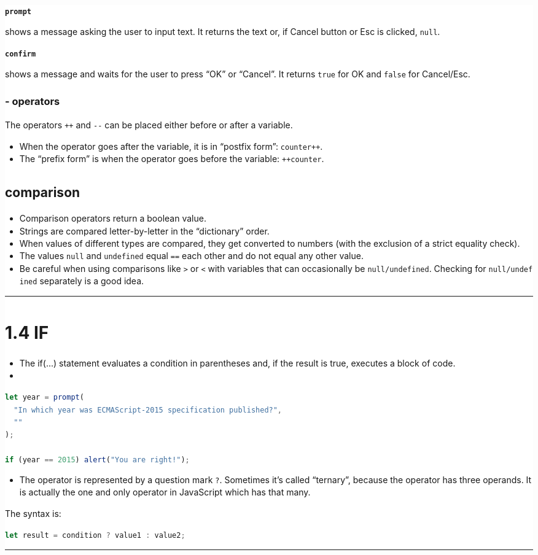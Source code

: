 **`prompt`**

shows a message asking the user to input text. It returns the text or, if Cancel button or Esc is clicked, `null`.

**`confirm`**

shows a message and waits for the user to press “OK” or “Cancel”. It returns `true` for OK and `false` for Cancel/Esc.

### - operators

The operators `++` and `--` can be placed either before or after a variable.

- When the operator goes after the variable, it is in “postfix form”: `counter++`.
- The “prefix form” is when the operator goes before the variable: `++counter`.

## comparison

- Comparison operators return a boolean value.
- Strings are compared letter-by-letter in the “dictionary” order.
- When values of different types are compared, they get converted to numbers (with the exclusion of a strict equality check).
- The values `null` and `undefined` equal `==` each other and do not equal any other value.
- Be careful when using comparisons like `>` or `<` with variables that can occasionally be `null/undefined`. Checking for `null/undefined` separately is a good idea.

---

# 1.4 IF

- The if(...) statement evaluates a condition in parentheses and, if the result is true, executes a block of code.
-

```jsx
let year = prompt(
  "In which year was ECMAScript-2015 specification published?",
  ""
);

if (year == 2015) alert("You are right!");
```

- The operator is represented by a question mark `?`. Sometimes it’s called “ternary”, because the operator has three operands. It is actually the one and only operator in JavaScript which has that many.

The syntax is:

```jsx
let result = condition ? value1 : value2;
```

---

